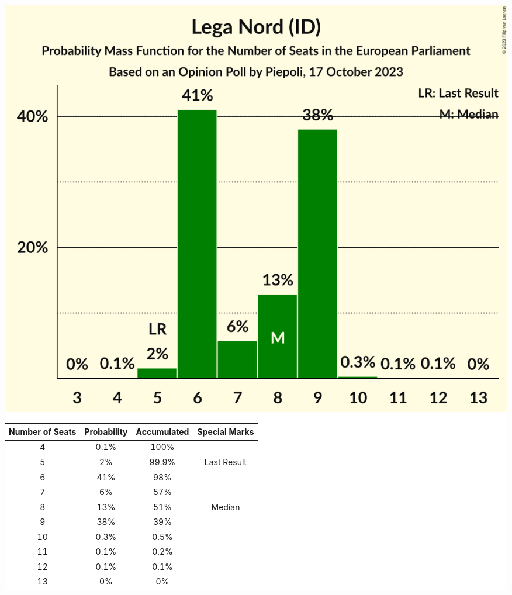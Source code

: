 ![Graph with seats probability mass function not yet produced](2023-10-17-Piepoli-seats-pmf-leganordid.png "Seats Probability Mass Function")

| Number of Seats | Probability | Accumulated | Special Marks |
|:---------------:|:-----------:|:-----------:|:-------------:|
| 4 | 0.1% | 100% |  |
| 5 | 2% | 99.9% | Last Result |
| 6 | 41% | 98% |  |
| 7 | 6% | 57% |  |
| 8 | 13% | 51% | Median |
| 9 | 38% | 39% |  |
| 10 | 0.3% | 0.5% |  |
| 11 | 0.1% | 0.2% |  |
| 12 | 0.1% | 0.1% |  |
| 13 | 0% | 0% |  |
